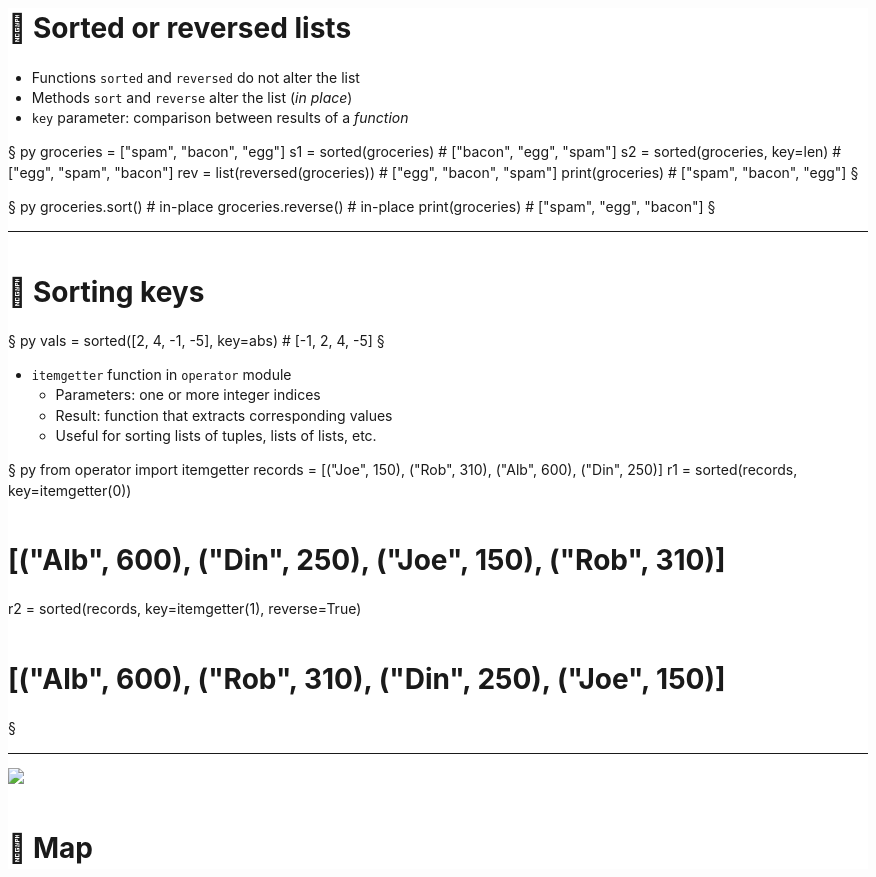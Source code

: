 
# 🥷 Sorted or reversed lists

- Functions `sorted` and `reversed` do not alter the list
- Methods `sort` and `reverse` alter the list (*in place*)
- `key` parameter: comparison between results of a *function*

§ py
groceries = ["spam", "bacon", "egg"]
s1 = sorted(groceries)           # ["bacon", "egg", "spam"]
s2 = sorted(groceries, key=len)  # ["egg", "spam", "bacon"]
rev = list(reversed(groceries))  # ["egg", "bacon", "spam"]
print(groceries)                 # ["spam", "bacon", "egg"]
§

§ py
groceries.sort()     # in-place
groceries.reverse()  # in-place
print(groceries)     # ["spam", "egg", "bacon"]
§

---

# 🥷 Sorting keys

§ py
vals = sorted([2, 4, -1, -5], key=abs)  # [-1, 2, 4, -5]
§

- `itemgetter` function in `operator` module
    - Parameters: one or more integer indices
    - Result: function that extracts corresponding values
    - Useful for sorting lists of tuples, lists of lists, etc.

§ py
from operator import itemgetter
records = [("Joe", 150), ("Rob", 310), ("Alb", 600), ("Din", 250)]
r1  = sorted(records, key=itemgetter(0))
# [("Alb", 600), ("Din", 250), ("Joe", 150), ("Rob", 310)]
r2 = sorted(records, key=itemgetter(1), reverse=True)
# [("Alb", 600), ("Rob", 310), ("Din", 250), ("Joe", 150)]
§

---

![](http://fondinfo.github.io/images/fun/legomap.png)
# 🥷 Map
